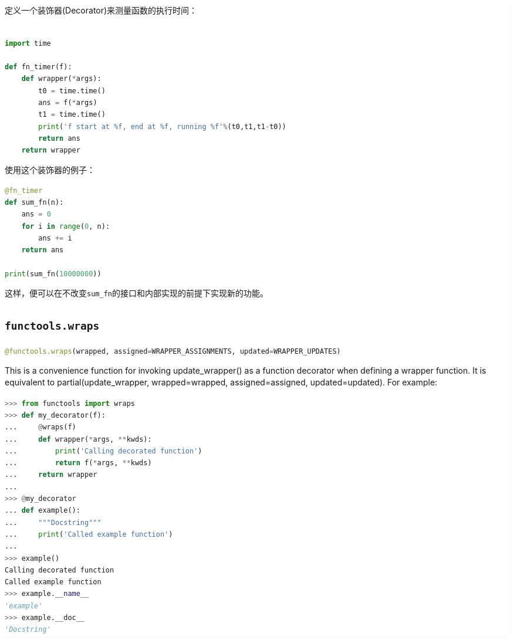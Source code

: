 定义一个装饰器(Decorator)来测量函数的执行时间：

~~~python

import time

def fn_timer(f):
    def wrapper(*args):
        t0 = time.time()
        ans = f(*args)
        t1 = time.time()
        print('f start at %f, end at %f, running %f'%(t0,t1,t1-t0))
        return ans
    return wrapper
~~~

使用这个装饰器的例子：

~~~python
@fn_timer
def sum_fn(n):
    ans = 0
    for i in range(0, n):
        ans += i
    return ans

print(sum_fn(10000000))
~~~

这样，便可以在不改变`sum_fn`的接口和内部实现的前提下实现新的功能。

`functools.wraps`
---------------

~~~python
@functools.wraps(wrapped, assigned=WRAPPER_ASSIGNMENTS, updated=WRAPPER_UPDATES)
~~~

This is a convenience function for invoking update_wrapper() as a function decorator when defining a wrapper function. It is equivalent to partial(update_wrapper, wrapped=wrapped, assigned=assigned, updated=updated). For example:

~~~python
>>> from functools import wraps
>>> def my_decorator(f):
...     @wraps(f)
...     def wrapper(*args, **kwds):
...         print('Calling decorated function')
...         return f(*args, **kwds)
...     return wrapper
...
>>> @my_decorator
... def example():
...     """Docstring"""
...     print('Called example function')
...
>>> example()
Calling decorated function
Called example function
>>> example.__name__
'example'
>>> example.__doc__
'Docstring'
~~~
